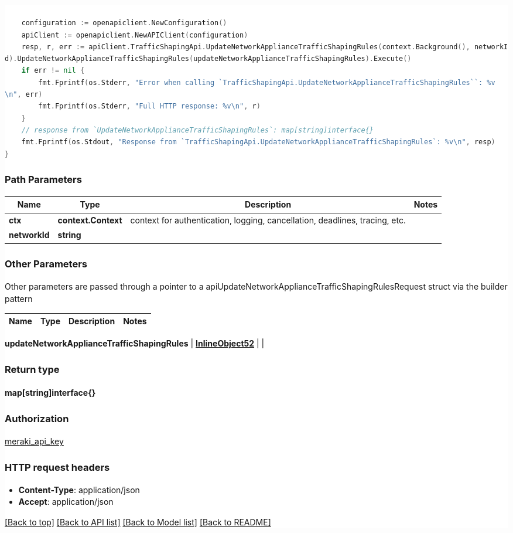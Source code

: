```go

    configuration := openapiclient.NewConfiguration()
    apiClient := openapiclient.NewAPIClient(configuration)
    resp, r, err := apiClient.TrafficShapingApi.UpdateNetworkApplianceTrafficShapingRules(context.Background(), networkId).UpdateNetworkApplianceTrafficShapingRules(updateNetworkApplianceTrafficShapingRules).Execute()
    if err != nil {
        fmt.Fprintf(os.Stderr, "Error when calling `TrafficShapingApi.UpdateNetworkApplianceTrafficShapingRules``: %v\n", err)
        fmt.Fprintf(os.Stderr, "Full HTTP response: %v\n", r)
    }
    // response from `UpdateNetworkApplianceTrafficShapingRules`: map[string]interface{}
    fmt.Fprintf(os.Stdout, "Response from `TrafficShapingApi.UpdateNetworkApplianceTrafficShapingRules`: %v\n", resp)
}
```

### Path Parameters


Name | Type | Description  | Notes
------------- | ------------- | ------------- | -------------
**ctx** | **context.Context** | context for authentication, logging, cancellation, deadlines, tracing, etc.
**networkId** | **string** |  | 

### Other Parameters

Other parameters are passed through a pointer to a apiUpdateNetworkApplianceTrafficShapingRulesRequest struct via the builder pattern


Name | Type | Description  | Notes
------------- | ------------- | ------------- | -------------

 **updateNetworkApplianceTrafficShapingRules** | [**InlineObject52**](InlineObject52.md) |  | 

### Return type

**map[string]interface{}**

### Authorization

[meraki_api_key](../README.md#meraki_api_key)

### HTTP request headers

- **Content-Type**: application/json
- **Accept**: application/json

[[Back to top]](#) [[Back to API list]](../README.md#documentation-for-api-endpoints)
[[Back to Model list]](../README.md#documentation-for-models)
[[Back to README]](../README.md)
